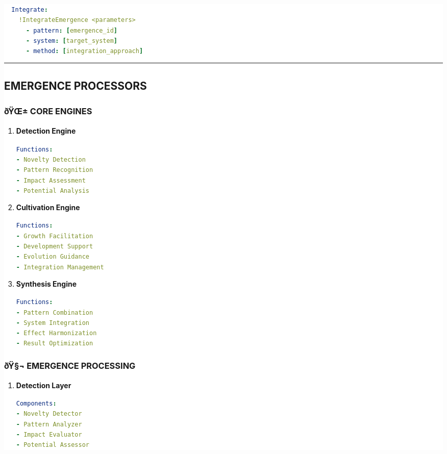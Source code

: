 ```yaml
  Integrate:
    !IntegrateEmergence <parameters>
      - pattern: [emergence_id]
      - system: [target_system]
      - method: [integration_approach]
```

---

## EMERGENCE PROCESSORS

### ðŸŒ± CORE ENGINES

1. **Detection Engine**
    
    ```yaml
    Functions:
    - Novelty Detection
    - Pattern Recognition
    - Impact Assessment
    - Potential Analysis
    ```
    
2. **Cultivation Engine**
    
    ```yaml
    Functions:
    - Growth Facilitation
    - Development Support
    - Evolution Guidance
    - Integration Management
    ```
    
3. **Synthesis Engine**
    
    ```yaml
    Functions:
    - Pattern Combination
    - System Integration
    - Effect Harmonization
    - Result Optimization
    ```
    

### ðŸ§¬ EMERGENCE PROCESSING

1. **Detection Layer**
    
    ```yaml
    Components:
    - Novelty Detector
    - Pattern Analyzer
    - Impact Evaluator
    - Potential Assessor
    ```
    